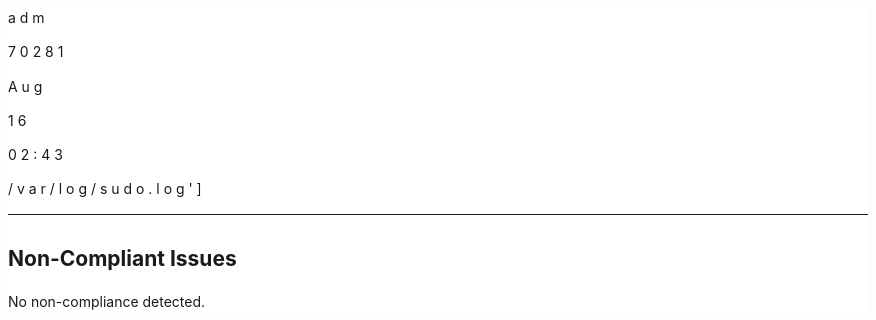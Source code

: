 a
d
m
 
7
0
2
8
1
 
A
u
g
 
1
6
 
0
2
:
4
3
 
/
v
a
r
/
l
o
g
/
s
u
d
o
.
l
o
g
'
]

---

## Non-Compliant Issues
No non-compliance detected.
